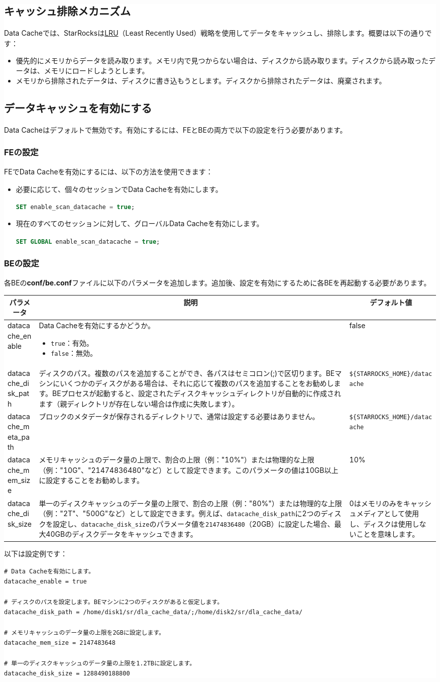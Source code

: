 ## キャッシュ排除メカニズム

Data Cacheでは、StarRocksは[LRU](https://baike.baidu.com/item/LRU/1269842)（Least Recently Used）戦略を使用してデータをキャッシュし、排除します。概要は以下の通りです：

- 優先的にメモリからデータを読み取ります。メモリ内で見つからない場合は、ディスクから読み取ります。ディスクから読み取ったデータは、メモリにロードしようとします。
- メモリから排除されたデータは、ディスクに書き込もうとします。ディスクから排除されたデータは、廃棄されます。

## データキャッシュを有効にする

Data Cacheはデフォルトで無効です。有効にするには、FEとBEの両方で以下の設定を行う必要があります。

### FEの設定

FEでData Cacheを有効にするには、以下の方法を使用できます：

- 必要に応じて、個々のセッションでData Cacheを有効にします。

  ```SQL
  SET enable_scan_datacache = true;
  ```

- 現在のすべてのセッションに対して、グローバルData Cacheを有効にします。

  ```SQL
  SET GLOBAL enable_scan_datacache = true;
  ```

### BEの設定

各BEの**conf/be.conf**ファイルに以下のパラメータを追加します。追加後、設定を有効にするために各BEを再起動する必要があります。

| **パラメータ**               | **説明**                                                     |**デフォルト値** |
| ---------------------- | ------------------------------------------------------------ |----------|
| datacache_enable     | Data Cacheを有効にするかどうか。<ul><li>`true`：有効。</li><li>`false`：無効。</li></ul>| false |
| datacache_disk_path  | ディスクのパス。複数のパスを追加することができ、各パスはセミコロン(;)で区切ります。BEマシンにいくつかのディスクがある場合は、それに応じて複数のパスを追加することをお勧めします。BEプロセスが起動すると、設定されたディスクキャッシュディレクトリが自動的に作成されます（親ディレクトリが存在しない場合は作成に失敗します）。 | `${STARROCKS_HOME}/datacache` |
| datacache_meta_path  | ブロックのメタデータが保存されるディレクトリで、通常は設定する必要はありません。 | `${STARROCKS_HOME}/datacache` |
| datacache_mem_size   | メモリキャッシュのデータ量の上限で、割合の上限（例："10%"）または物理的な上限（例："10G"、"21474836480"など）として設定できます。このパラメータの値は10GB以上に設定することをお勧めします。 | 10% |
| datacache_disk_size  | 単一のディスクキャッシュのデータ量の上限で、割合の上限（例："80%"）または物理的な上限（例："2T"、"500G"など）として設定できます。例えば、`datacache_disk_path`に2つのディスクを設定し、`datacache_disk_size`のパラメータ値を`21474836480`（20GB）に設定した場合、最大40GBのディスクデータをキャッシュできます。| 0はメモリのみをキャッシュメディアとして使用し、ディスクは使用しないことを意味します。 |

以下は設定例です：

```Plain
# Data Cacheを有効にします。
datacache_enable = true  

# ディスクのパスを設定します。BEマシンに2つのディスクがあると仮定します。
datacache_disk_path = /home/disk1/sr/dla_cache_data/;/home/disk2/sr/dla_cache_data/ 

# メモリキャッシュのデータ量の上限を2GBに設定します。
datacache_mem_size = 2147483648

# 単一のディスクキャッシュのデータ量の上限を1.2TBに設定します。
datacache_disk_size = 1288490188800
```
